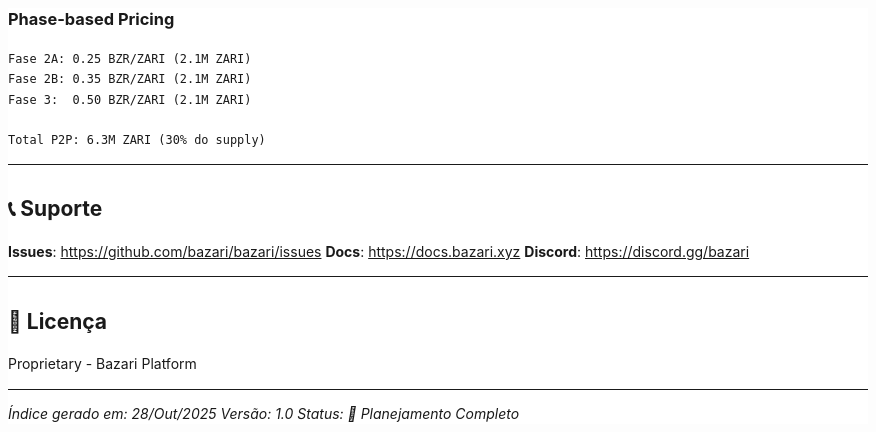 ### Phase-based Pricing
```
Fase 2A: 0.25 BZR/ZARI (2.1M ZARI)
Fase 2B: 0.35 BZR/ZARI (2.1M ZARI)
Fase 3:  0.50 BZR/ZARI (2.1M ZARI)

Total P2P: 6.3M ZARI (30% do supply)
```

---

## 📞 Suporte

**Issues**: https://github.com/bazari/bazari/issues
**Docs**: https://docs.bazari.xyz
**Discord**: https://discord.gg/bazari

---

## 📄 Licença

Proprietary - Bazari Platform

---

*Índice gerado em: 28/Out/2025*
*Versão: 1.0*
*Status: 📝 Planejamento Completo*
